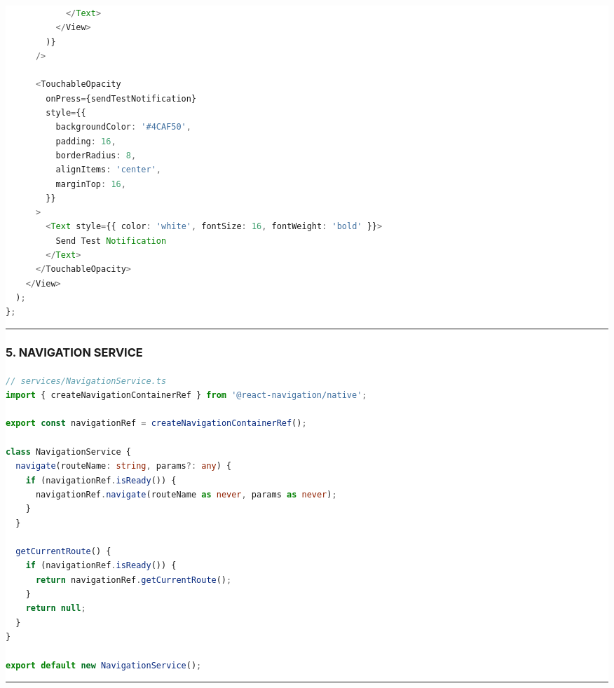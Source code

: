 ```typescript
            </Text>
          </View>
        )}
      />

      <TouchableOpacity
        onPress={sendTestNotification}
        style={{
          backgroundColor: '#4CAF50',
          padding: 16,
          borderRadius: 8,
          alignItems: 'center',
          marginTop: 16,
        }}
      >
        <Text style={{ color: 'white', fontSize: 16, fontWeight: 'bold' }}>
          Send Test Notification
        </Text>
      </TouchableOpacity>
    </View>
  );
};
```

---

### **5. NAVIGATION SERVICE**

```typescript
// services/NavigationService.ts
import { createNavigationContainerRef } from '@react-navigation/native';

export const navigationRef = createNavigationContainerRef();

class NavigationService {
  navigate(routeName: string, params?: any) {
    if (navigationRef.isReady()) {
      navigationRef.navigate(routeName as never, params as never);
    }
  }

  getCurrentRoute() {
    if (navigationRef.isReady()) {
      return navigationRef.getCurrentRoute();
    }
    return null;
  }
}

export default new NavigationService();
```

---
